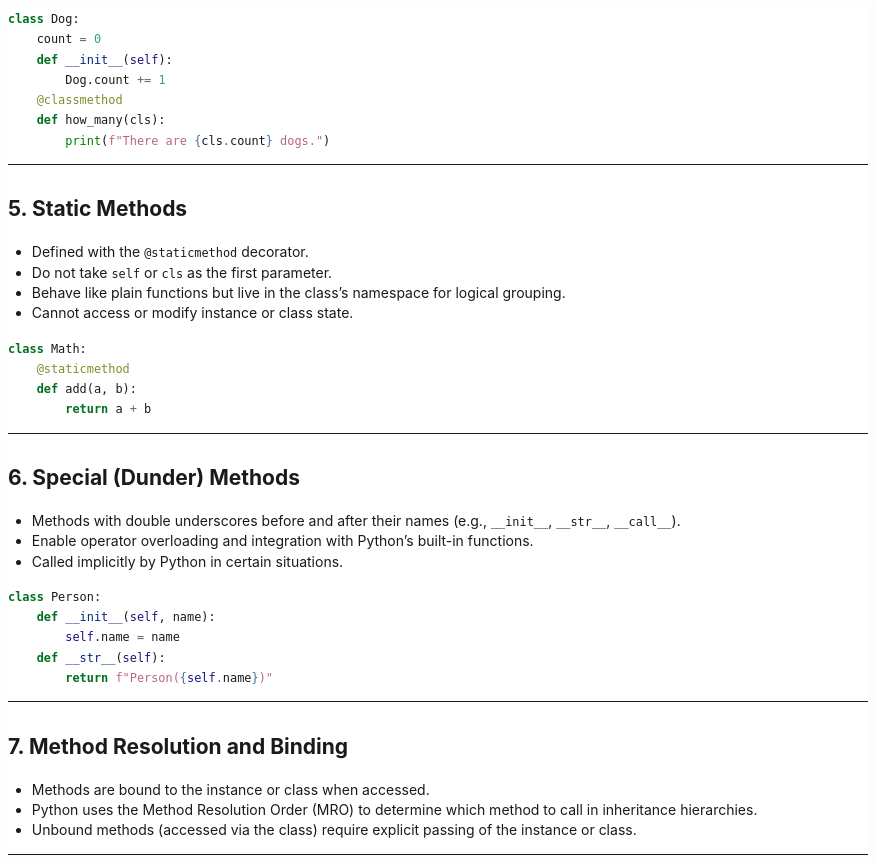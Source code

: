 ```python
class Dog:
    count = 0
    def __init__(self):
        Dog.count += 1
    @classmethod
    def how_many(cls):
        print(f"There are {cls.count} dogs.")
```

---

## 5. Static Methods

- Defined with the `@staticmethod` decorator.
- Do not take `self` or `cls` as the first parameter.
- Behave like plain functions but live in the class’s namespace for logical grouping.
- Cannot access or modify instance or class state.

```python
class Math:
    @staticmethod
    def add(a, b):
        return a + b
```

---

## 6. Special (Dunder) Methods

- Methods with double underscores before and after their names (e.g., `__init__`, `__str__`, `__call__`).
- Enable operator overloading and integration with Python’s built-in functions.
- Called implicitly by Python in certain situations.

```python
class Person:
    def __init__(self, name):
        self.name = name
    def __str__(self):
        return f"Person({self.name})"
```

---

## 7. Method Resolution and Binding

- Methods are bound to the instance or class when accessed.
- Python uses the Method Resolution Order (MRO) to determine which method to call in inheritance hierarchies.
- Unbound methods (accessed via the class) require explicit passing of the instance or class.

---
